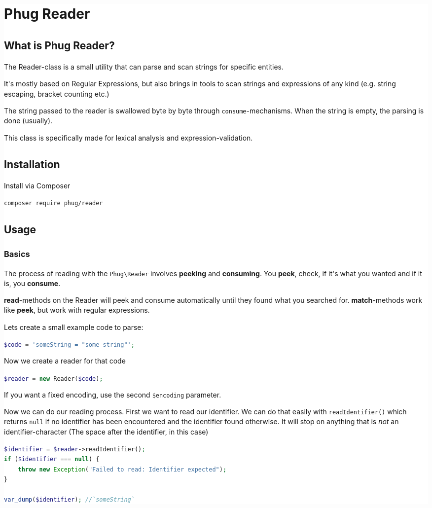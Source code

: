 
Phug Reader
===========

What is Phug Reader?
--------------------

The Reader-class is a small utility that can parse and scan strings for specific entities.

It's mostly based on Regular Expressions, but also brings in tools to scan strings and expressions of any kind (e.g. string escaping, bracket counting etc.)

The string passed to the reader is swallowed byte by byte through `consume`-mechanisms.
When the string is empty, the parsing is done (usually).

This class is specifically made for lexical analysis and expression-validation.

Installation
------------

Install via Composer

```bash
composer require phug/reader
```

Usage
-----

### Basics

The process of reading with the `Phug\Reader` involves **peeking** and **consuming**.
You **peek**, check, if it's what you wanted and if it is, you **consume**.

**read**-methods on the Reader will peek and consume automatically until they found what you searched for.
**match**-methods work like **peek**, but work with regular expressions.

Lets create a small example code to parse:
```php
$code = 'someString = "some string"';
```

Now we create a reader for that code
```php
$reader = new Reader($code);
```

If you want a fixed encoding, use the second `$encoding` parameter.

Now we can do our reading process.
First we want to read our identifier. We can do that easily with `readIdentifier()` which returns `null` if no identifier has been encountered and the identifier found otherwise.
It will stop on anything that is _not_ an identifier-character (The space after the identifier, in this case)
```php
$identifier = $reader->readIdentifier();
if ($identifier === null) {
    throw new Exception("Failed to read: Identifier expected");
}
    
var_dump($identifier); //`someString`
```
